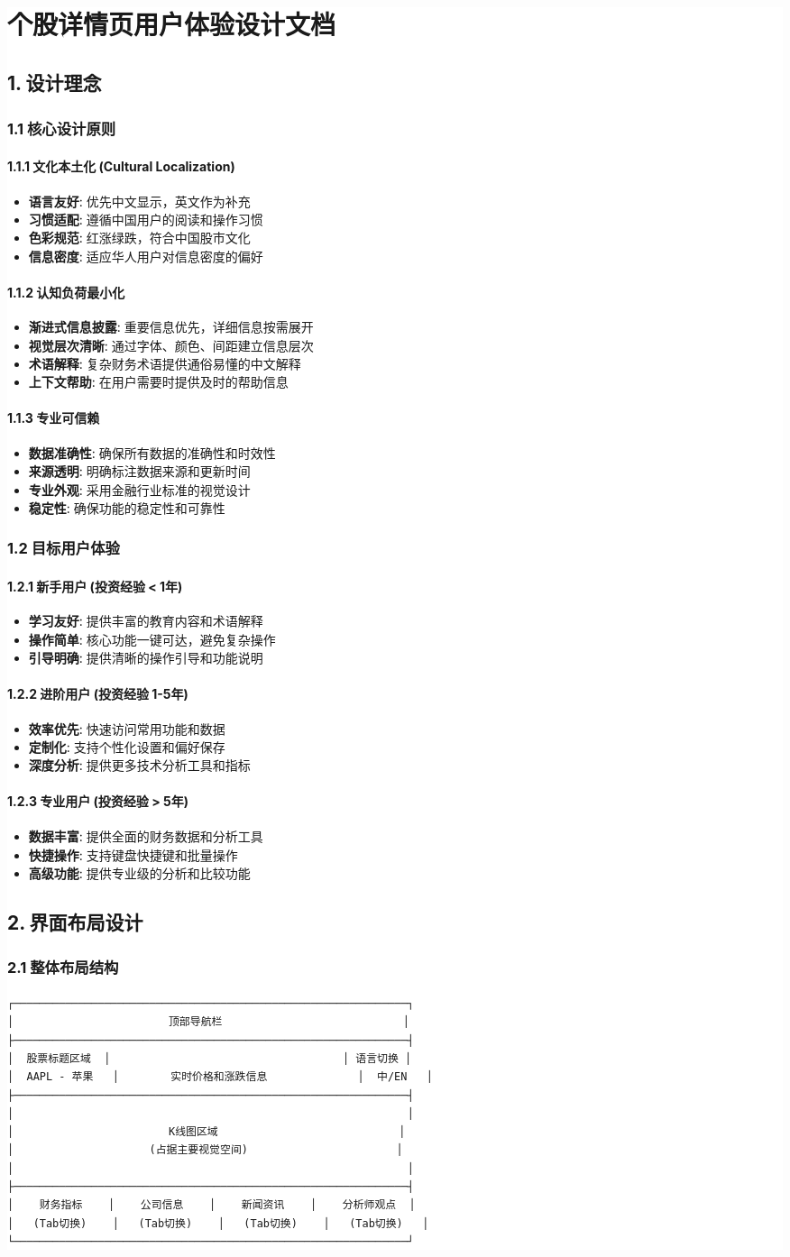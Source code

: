# 个股详情页用户体验设计文档

## 1. 设计理念

### 1.1 核心设计原则

#### 1.1.1 文化本土化 (Cultural Localization)
- **语言友好**: 优先中文显示，英文作为补充
- **习惯适配**: 遵循中国用户的阅读和操作习惯
- **色彩规范**: 红涨绿跌，符合中国股市文化
- **信息密度**: 适应华人用户对信息密度的偏好

#### 1.1.2 认知负荷最小化
- **渐进式信息披露**: 重要信息优先，详细信息按需展开
- **视觉层次清晰**: 通过字体、颜色、间距建立信息层次
- **术语解释**: 复杂财务术语提供通俗易懂的中文解释
- **上下文帮助**: 在用户需要时提供及时的帮助信息

#### 1.1.3 专业可信赖
- **数据准确性**: 确保所有数据的准确性和时效性
- **来源透明**: 明确标注数据来源和更新时间
- **专业外观**: 采用金融行业标准的视觉设计
- **稳定性**: 确保功能的稳定性和可靠性

### 1.2 目标用户体验

#### 1.2.1 新手用户 (投资经验 < 1年)
- **学习友好**: 提供丰富的教育内容和术语解释
- **操作简单**: 核心功能一键可达，避免复杂操作
- **引导明确**: 提供清晰的操作引导和功能说明

#### 1.2.2 进阶用户 (投资经验 1-5年)
- **效率优先**: 快速访问常用功能和数据
- **定制化**: 支持个性化设置和偏好保存
- **深度分析**: 提供更多技术分析工具和指标

#### 1.2.3 专业用户 (投资经验 > 5年)
- **数据丰富**: 提供全面的财务数据和分析工具
- **快捷操作**: 支持键盘快捷键和批量操作
- **高级功能**: 提供专业级的分析和比较功能

## 2. 界面布局设计

### 2.1 整体布局结构

```
┌─────────────────────────────────────────────────────────────┐
│                        顶部导航栏                            │
├─────────────────────────────────────────────────────────────┤
│  股票标题区域  │                                    │ 语言切换 │
│  AAPL - 苹果   │        实时价格和涨跌信息              │  中/EN   │
├─────────────────────────────────────────────────────────────┤
│                                                             │
│                        K线图区域                            │
│                     (占据主要视觉空间)                       │
│                                                             │
├─────────────────────────────────────────────────────────────┤
│    财务指标    │    公司信息    │    新闻资讯    │    分析师观点  │
│   (Tab切换)    │   (Tab切换)    │   (Tab切换)    │   (Tab切换)   │
└─────────────────────────────────────────────────────────────┘
```